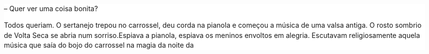 – Quer ver uma coisa bonita?

Todos queriam. O sertanejo trepou no carrossel, deu corda na pianola e começou
a música de uma valsa antiga. O rosto sombrio de Volta Seca se abria num
sorriso.Espiava a pianola, espiava os meninos envoltos em alegria. Escutavam
religiosamente aquela música que saía do bojo do carrossel na magia da noite da
